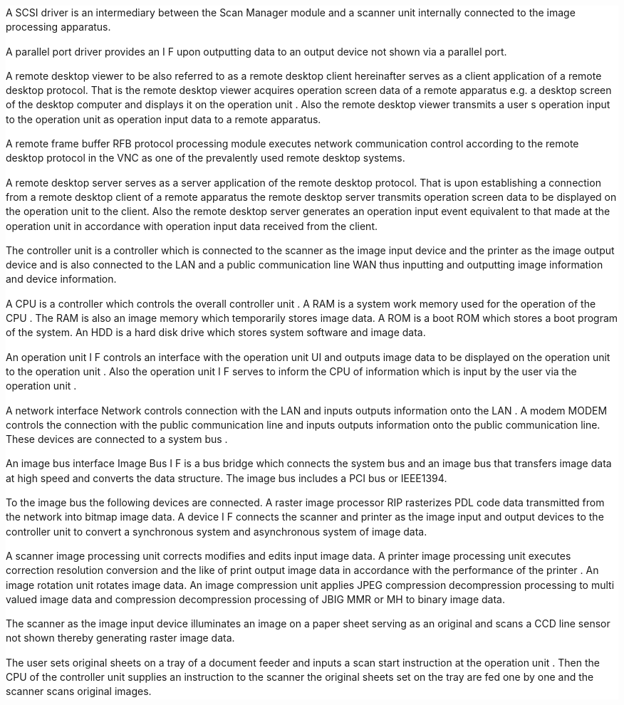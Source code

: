 A SCSI driver is an intermediary between the Scan Manager module and a scanner unit internally connected to the image processing apparatus.

A parallel port driver provides an I F upon outputting data to an output device not shown via a parallel port.

A remote desktop viewer to be also referred to as a remote desktop client hereinafter serves as a client application of a remote desktop protocol. That is the remote desktop viewer acquires operation screen data of a remote apparatus e.g. a desktop screen of the desktop computer and displays it on the operation unit . Also the remote desktop viewer transmits a user s operation input to the operation unit as operation input data to a remote apparatus.

A remote frame buffer RFB protocol processing module executes network communication control according to the remote desktop protocol in the VNC as one of the prevalently used remote desktop systems.

A remote desktop server serves as a server application of the remote desktop protocol. That is upon establishing a connection from a remote desktop client of a remote apparatus the remote desktop server transmits operation screen data to be displayed on the operation unit to the client. Also the remote desktop server generates an operation input event equivalent to that made at the operation unit in accordance with operation input data received from the client.

The controller unit is a controller which is connected to the scanner as the image input device and the printer as the image output device and is also connected to the LAN and a public communication line WAN thus inputting and outputting image information and device information.

A CPU is a controller which controls the overall controller unit . A RAM is a system work memory used for the operation of the CPU . The RAM is also an image memory which temporarily stores image data. A ROM is a boot ROM which stores a boot program of the system. An HDD is a hard disk drive which stores system software and image data.

An operation unit I F controls an interface with the operation unit UI and outputs image data to be displayed on the operation unit to the operation unit . Also the operation unit I F serves to inform the CPU of information which is input by the user via the operation unit .

A network interface Network controls connection with the LAN and inputs outputs information onto the LAN . A modem MODEM controls the connection with the public communication line and inputs outputs information onto the public communication line. These devices are connected to a system bus .

An image bus interface Image Bus I F is a bus bridge which connects the system bus and an image bus that transfers image data at high speed and converts the data structure. The image bus includes a PCI bus or IEEE1394.

To the image bus the following devices are connected. A raster image processor RIP rasterizes PDL code data transmitted from the network into bitmap image data. A device I F connects the scanner and printer as the image input and output devices to the controller unit to convert a synchronous system and asynchronous system of image data.

A scanner image processing unit corrects modifies and edits input image data. A printer image processing unit executes correction resolution conversion and the like of print output image data in accordance with the performance of the printer . An image rotation unit rotates image data. An image compression unit applies JPEG compression decompression processing to multi valued image data and compression decompression processing of JBIG MMR or MH to binary image data.

The scanner as the image input device illuminates an image on a paper sheet serving as an original and scans a CCD line sensor not shown thereby generating raster image data.

The user sets original sheets on a tray of a document feeder and inputs a scan start instruction at the operation unit . Then the CPU of the controller unit supplies an instruction to the scanner the original sheets set on the tray are fed one by one and the scanner scans original images.
